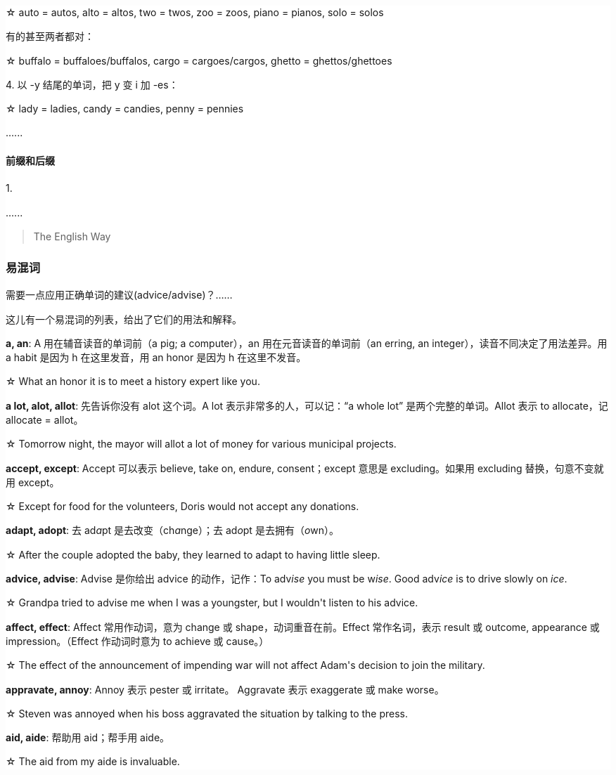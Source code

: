 ☆ auto = autos, alto = altos, two = twos, zoo = zoos, piano = pianos, solo = solos

有的甚至两者都对：

☆ buffalo = buffaloes/buffalos, cargo = cargoes/cargos, ghetto = ghettos/ghettoes

4\. 以 -y 结尾的单词，把 y 变 i 加 -es：

☆ lady = ladies, candy = candies, penny = pennies

......

#### 前缀和后缀

1\.

......

> The English Way

### 易混词

需要一点应用正确单词的建议(advice/advise)？……

这儿有一个易混词的列表，给出了它们的用法和解释。

**a, an**: A 用在辅音读音的单词前（a pig; a computer），an 用在元音读音的单词前（an erring, an integer），读音不同决定了用法差异。用 a habit 是因为 h 在这里发音，用 an honor 是因为 h 在这里不发音。

☆ What an honor it is to meet a history expert like you.

**a lot, alot, allot**: 先告诉你没有 alot 这个词。A lot 表示非常多的人，可以记：“a whole lot” 是两个完整的单词。Allot 表示 to allocate，记 allocate = allot。

☆ Tomorrow night, the mayor will allot a lot of money for various municipal projects.

**accept, except**: Accept 可以表示 believe, take on, endure, consent；except 意思是 excluding。如果用 excluding 替换，句意不变就用 except。

☆ Except for food for the volunteers, Doris would not accept any donations.

**adapt, adopt**: 去 ad*a*pt 是去改变（ch*a*nge）；去 ad*o*pt 是去拥有（*o*wn）。

☆ After the couple adopted the baby, they learned to adapt to having little sleep.

**advice, advise**: Advise 是你给出 advice 的动作，记作：To adv*ise* you must be w*ise*. Good adv*ice* is to drive slowly on *ice*.

☆ Grandpa tried to advise me when I was a youngster, but I wouldn't listen to his advice.

**affect, effect**: Affect 常用作动词，意为 change 或 shape，动词重音在前。Effect 常作名词，表示 result 或 outcome, appearance 或 impression。（Effect 作动词时意为 to achieve 或 cause。）

☆ The effect of the announcement of impending war will not affect Adam's decision to join the military.

**appravate, annoy**: Annoy 表示 pester 或 irritate。 Aggravate 表示 exaggerate 或 make worse。

☆ Steven was annoyed when his boss aggravated the situation by talking to the press.

**aid, aide**: 帮助用 aid；帮手用 aide。

☆ The aid from my aide is invaluable.

